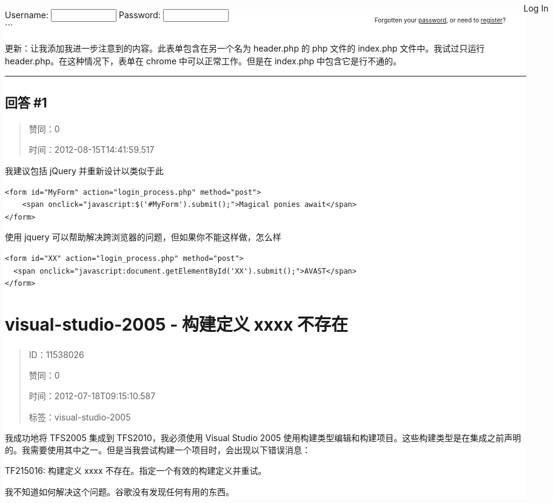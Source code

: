 ```
```
<form name="form" action="login_process.php" method="POST">
<div>
  Username: <input style="width:100px;" name="login_client[]" type="text" />
  Password: <input style="width:100px;" name="login_client[]" type="password" />
</div>

<div  align="right" class="whitearial12" style="position:absolute;  font-size:10px; width:360px; height:17px; right:110px; top:35px;">
  Forgotten your <a href="#">password</a>, or need to <a href="#">register</a>? 
</div>

<div onClick="document.forms.form.submit()" align="center" class="whitearial12" style="cursor: pointer; position:absolute; padding-top:3px; padding-bottom:-3px; width:80px; height:17px; right:20px; top:10px; background-image: url(Images/button_blank.png); background-repeat:no-repeat">
    Log In
</div>
</form> 
```

更新：让我添加我进一步注意到的内容。此表单包含在另一个名为 header.php 的 php 文件的 index.php 文件中。我试过只运行 header.php。在这种情况下，表单在 chrome 中可以正常工作。但是在 index.php 中包含它是行不通的。

* * *

## 回答 #1

> 赞同：0
> 
> 时间：2012-08-15T14:41:59.517

我建议包括 jQuery 并重新设计以类似于此

```
<form id="MyForm" action="login_process.php" method="post">
    <span onclick="javascript:$('#MyForm').submit();">Magical ponies await</span>
</form> 
```

使用 jquery 可以帮助解决跨浏览器的问题，但如果你不能这样做，怎么样

```
<form id="XX" action="login_process.php" method="post">
  <span onclick="javascript:document.getElementById('XX').submit();">AVAST</span>
</form> 
```

# visual-studio-2005 - 构建定义 xxxx 不存在

> ID：11538026
> 
> 赞同：0
> 
> 时间：2012-07-18T09:15:10.587
> 
> 标签：visual-studio-2005

我成功地将 TFS2005 集成到 TFS2010，我必须使用 Visual Studio 2005 使用构建类型编辑和构建项目。这些构建类型是在集成之前声明的。我需要使用其中之一。但是当我尝试构建一个项目时，会出现以下错误消息：

TF215016: 构建定义 xxxx 不存在。指定一个有效的构建定义并重试。

我不知道如何解决这个问题。谷歌没有发现任何有用的东西。

```